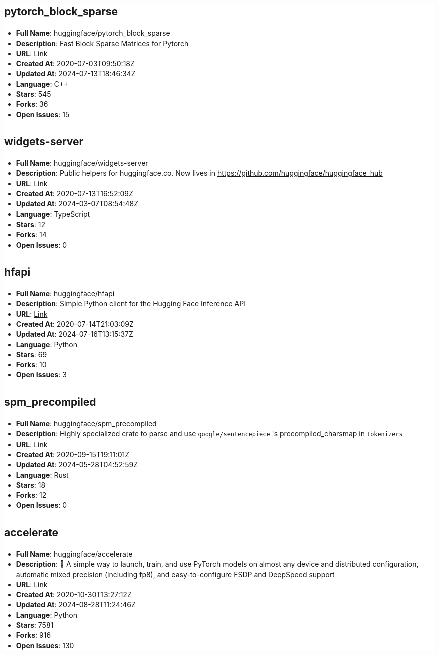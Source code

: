 ## pytorch_block_sparse
- **Full Name**: huggingface/pytorch_block_sparse
- **Description**: Fast Block Sparse Matrices for Pytorch
- **URL**: [Link](https://github.com/huggingface/pytorch_block_sparse)
- **Created At**: 2020-07-03T09:50:18Z
- **Updated At**: 2024-07-13T18:46:34Z
- **Language**: C++
- **Stars**: 545
- **Forks**: 36
- **Open Issues**: 15

## widgets-server
- **Full Name**: huggingface/widgets-server
- **Description**: Public helpers for huggingface.co. Now lives in https://github.com/huggingface/huggingface_hub
- **URL**: [Link](https://github.com/huggingface/widgets-server)
- **Created At**: 2020-07-13T16:52:09Z
- **Updated At**: 2024-03-07T08:54:48Z
- **Language**: TypeScript
- **Stars**: 12
- **Forks**: 14
- **Open Issues**: 0

## hfapi
- **Full Name**: huggingface/hfapi
- **Description**: Simple Python client for the Hugging Face Inference API
- **URL**: [Link](https://github.com/huggingface/hfapi)
- **Created At**: 2020-07-14T21:03:09Z
- **Updated At**: 2024-07-16T13:15:37Z
- **Language**: Python
- **Stars**: 69
- **Forks**: 10
- **Open Issues**: 3

## spm_precompiled
- **Full Name**: huggingface/spm_precompiled
- **Description**: Highly specialized crate to parse and use `google/sentencepiece` 's precompiled_charsmap in `tokenizers`
- **URL**: [Link](https://github.com/huggingface/spm_precompiled)
- **Created At**: 2020-09-15T19:11:01Z
- **Updated At**: 2024-05-28T04:52:59Z
- **Language**: Rust
- **Stars**: 18
- **Forks**: 12
- **Open Issues**: 0

## accelerate
- **Full Name**: huggingface/accelerate
- **Description**: 🚀 A simple way to launch, train, and use PyTorch models on almost any device and distributed configuration, automatic mixed precision (including fp8), and easy-to-configure FSDP and DeepSpeed support
- **URL**: [Link](https://github.com/huggingface/accelerate)
- **Created At**: 2020-10-30T13:27:12Z
- **Updated At**: 2024-08-28T11:24:46Z
- **Language**: Python
- **Stars**: 7581
- **Forks**: 916
- **Open Issues**: 130
